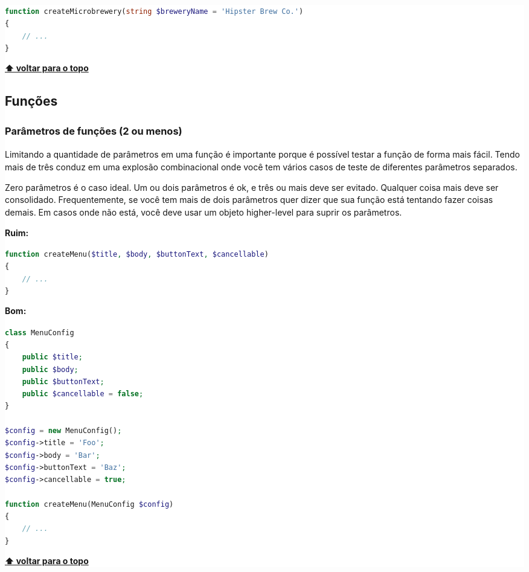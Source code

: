 ```php
function createMicrobrewery(string $breweryName = 'Hipster Brew Co.')
{
    // ...
}
```

**[⬆ voltar para o topo](#sumário)**

## Funções

### Parâmetros de funções (2 ou menos)

Limitando a quantidade de parâmetros em uma função é importante porque é possível testar
a função de forma mais fácil. Tendo mais de três conduz em uma explosão combinacional
onde você tem vários casos de teste de diferentes parâmetros separados.

Zero parâmetros é o caso ideal. Um ou dois parâmetros é ok, e três ou mais deve ser evitado.
Qualquer coisa mais deve ser consolidado. Frequentemente, se você tem mais de dois parâmetros
quer dizer que sua função está tentando fazer coisas demais. Em casos onde não está, 
você deve usar um objeto higher-level para suprir os parâmetros.

**Ruim:**

```php
function createMenu($title, $body, $buttonText, $cancellable)
{
    // ...
}
```

**Bom:**

```php
class MenuConfig
{
    public $title;
    public $body;
    public $buttonText;
    public $cancellable = false;
}

$config = new MenuConfig();
$config->title = 'Foo';
$config->body = 'Bar';
$config->buttonText = 'Baz';
$config->cancellable = true;

function createMenu(MenuConfig $config)
{
    // ...
}
```

**[⬆ voltar para o topo](#sumário)**
